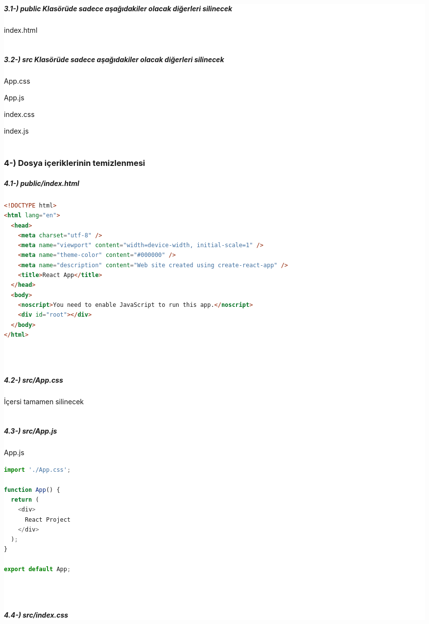 ##### 3.1-) public Klasörüde sadece aşağıdakiler olacak diğerleri silinecek

index.html
<br><br>
##### 3.2-) src Klasörüde sadece aşağıdakiler olacak diğerleri silinecek

App.css

App.js

index.css

index.js
<br><br>
### 4-) Dosya içeriklerinin temizlenmesi

##### 4.1-) public/index.html

```html
<!DOCTYPE html>
<html lang="en">
  <head>
    <meta charset="utf-8" />
    <meta name="viewport" content="width=device-width, initial-scale=1" />
    <meta name="theme-color" content="#000000" />
    <meta name="description" content="Web site created using create-react-app" />
    <title>React App</title>
  </head>
  <body>
    <noscript>You need to enable JavaScript to run this app.</noscript>
    <div id="root"></div>
  </body>
</html>
```
<br><br>
##### 4.2-) src/App.css

İçersi tamamen silinecek
<br><br>
##### 4.3-) src/App.js

App.js
```javascript
import './App.css';

function App() {
  return (
    <div>
      React Project
    </div>
  );
}

export default App;
```
<br><br>
##### 4.4-) src/index.css
